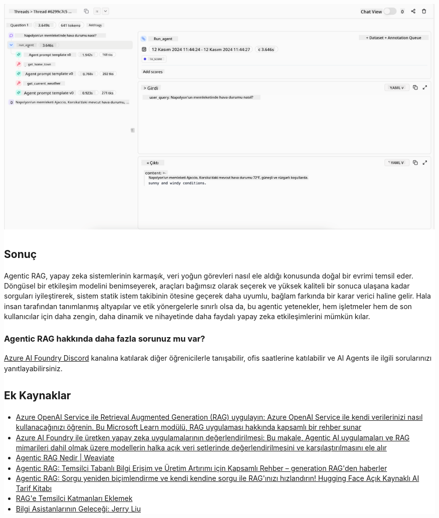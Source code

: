 ![AgentRunExample](../../../translated_images/AgentRunExample.471a94bc40cbdc0cd04c1f43c8d8c9b751f10d97918c900e29cb3ba0d6aa4c00.tr.png)

## Sonuç

Agentic RAG, yapay zeka sistemlerinin karmaşık, veri yoğun görevleri nasıl ele aldığı konusunda doğal bir evrimi temsil eder. Döngüsel bir etkileşim modelini benimseyerek, araçları bağımsız olarak seçerek ve yüksek kaliteli bir sonuca ulaşana kadar sorguları iyileştirerek, sistem statik istem takibinin ötesine geçerek daha uyumlu, bağlam farkında bir karar verici haline gelir. Hala insan tarafından tanımlanmış altyapılar ve etik yönergelerle sınırlı olsa da, bu agentic yetenekler, hem işletmeler hem de son kullanıcılar için daha zengin, daha dinamik ve nihayetinde daha faydalı yapay zeka etkileşimlerini mümkün kılar.

### Agentic RAG hakkında daha fazla sorunuz mu var?

[Azure AI Foundry Discord](https://aka.ms/ai-agents/discord) kanalına katılarak diğer öğrenicilerle tanışabilir, ofis saatlerine katılabilir ve AI Agents ile ilgili sorularınızı yanıtlayabilirsiniz.

## Ek Kaynaklar

- <a href="https://learn.microsoft.com/training/modules/use-own-data-azure-openai" target="_blank">Azure OpenAI Service ile Retrieval Augmented Generation (RAG) uygulayın: Azure OpenAI Service ile kendi verilerinizi nasıl kullanacağınızı öğrenin. Bu Microsoft Learn modülü, RAG uygulaması hakkında kapsamlı bir rehber sunar</a>
- <a href="https://learn.microsoft.com/azure/ai-studio/concepts/evaluation-approach-gen-ai" target="_blank">Azure AI Foundry ile üretken yapay zeka uygulamalarının değerlendirilmesi: Bu makale, Agentic AI uygulamaları ve RAG mimarileri dahil olmak üzere modellerin halka açık veri setlerinde değerlendirilmesini ve karşılaştırılmasını ele alır</a>
- <a href="https://weaviate.io/blog/what-is-agentic-rag" target="_blank">Agentic RAG Nedir | Weaviate</a>
- <a href="https://ragaboutit.com/agentic-rag-a-complete-guide-to-agent-based-retrieval-augmented-generation/" target="_blank">Agentic RAG: Temsilci Tabanlı Bilgi Erişim ve Üretim Artırımı için Kapsamlı Rehber – generation RAG'den haberler</a>
- <a href="https://huggingface.co/learn/cookbook/agent_rag" target="_blank">Agentic RAG: Sorgu yeniden biçimlendirme ve kendi kendine sorgu ile RAG'ınızı hızlandırın! Hugging Face Açık Kaynaklı AI Tarif Kitabı</a>
- <a href="https://youtu.be/aQ4yQXeB1Ss?si=2HUqBzHoeB5tR04U" target="_blank">RAG'e Temsilci Katmanları Eklemek</a>
- <a href="https://www.youtube.com/watch?v=zeAyuLc_f3Q&t=244s" target="_blank">Bilgi Asistanlarının Geleceği: Jerry Liu</a>